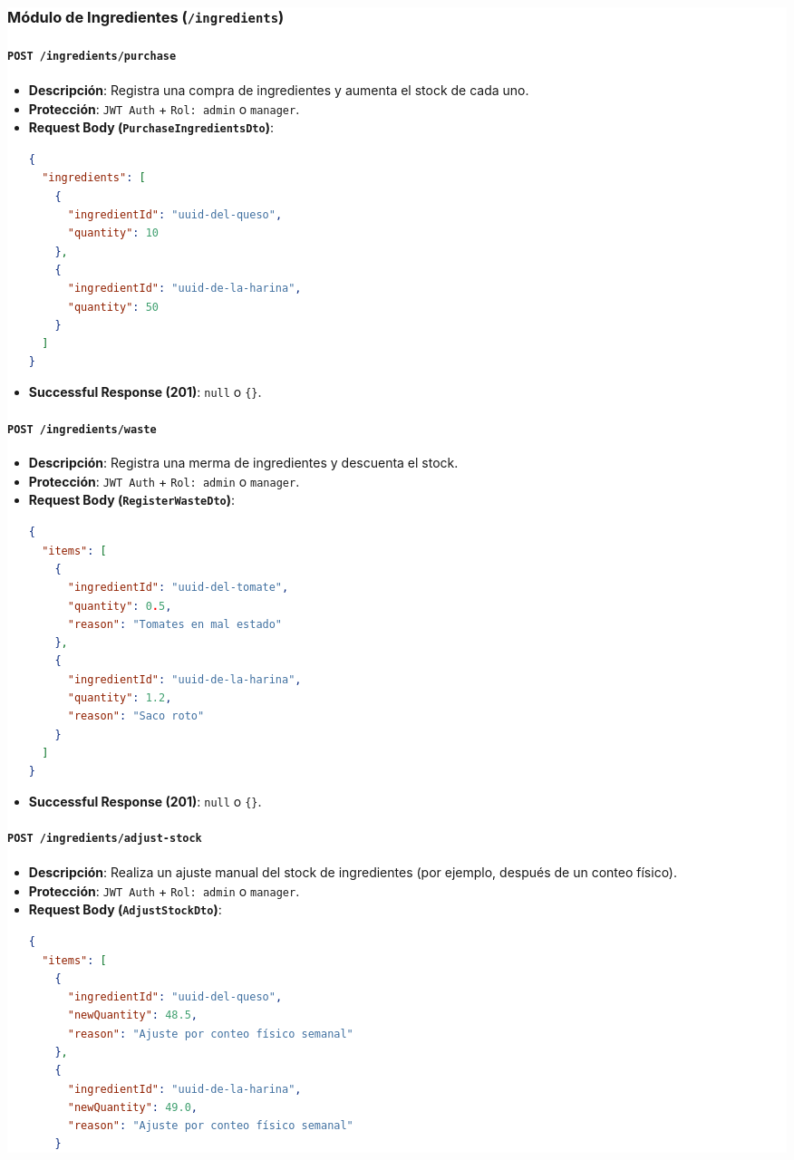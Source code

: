 
### Módulo de Ingredientes (`/ingredients`)

#### `POST /ingredients/purchase`
*   **Descripción**: Registra una compra de ingredientes y aumenta el stock de cada uno.
*   **Protección**: `JWT Auth` + `Rol: admin` o `manager`.
*   **Request Body (`PurchaseIngredientsDto`)**:
    ```json
    {
      "ingredients": [
        {
          "ingredientId": "uuid-del-queso",
          "quantity": 10
        },
        {
          "ingredientId": "uuid-de-la-harina",
          "quantity": 50
        }
      ]
    }
    ```
*   **Successful Response (201)**: `null` o `{}`.

#### `POST /ingredients/waste`
*   **Descripción**: Registra una merma de ingredientes y descuenta el stock.
*   **Protección**: `JWT Auth` + `Rol: admin` o `manager`.
*   **Request Body (`RegisterWasteDto`)**:
    ```json
    {
      "items": [
        {
          "ingredientId": "uuid-del-tomate",
          "quantity": 0.5,
          "reason": "Tomates en mal estado"
        },
        {
          "ingredientId": "uuid-de-la-harina",
          "quantity": 1.2,
          "reason": "Saco roto"
        }
      ]
    }
    ```
*   **Successful Response (201)**: `null` o `{}`.

#### `POST /ingredients/adjust-stock`
*   **Descripción**: Realiza un ajuste manual del stock de ingredientes (por ejemplo, después de un conteo físico).
*   **Protección**: `JWT Auth` + `Rol: admin` o `manager`.
*   **Request Body (`AdjustStockDto`)**:
    ```json
    {
      "items": [
        {
          "ingredientId": "uuid-del-queso",
          "newQuantity": 48.5,
          "reason": "Ajuste por conteo físico semanal"
        },
        {
          "ingredientId": "uuid-de-la-harina",
          "newQuantity": 49.0,
          "reason": "Ajuste por conteo físico semanal"
        }
